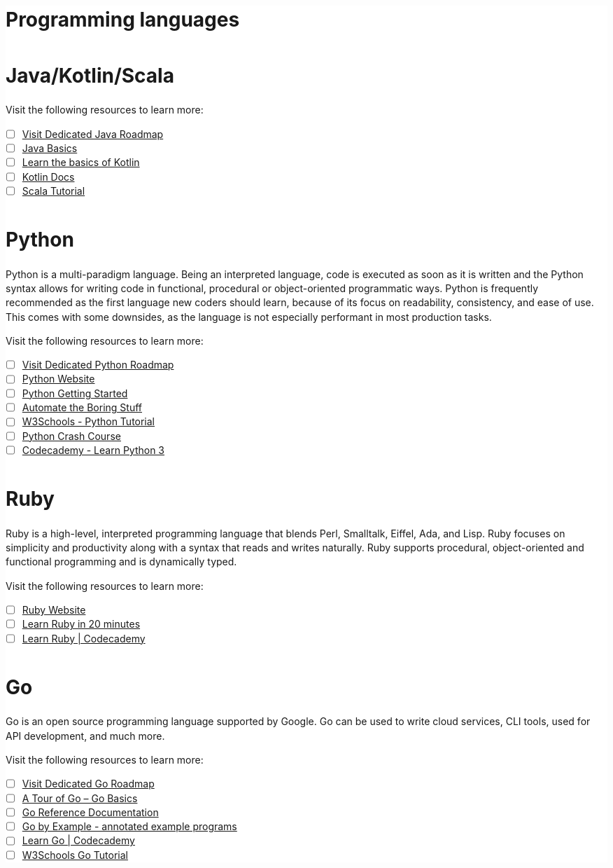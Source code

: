 # Programming languages

# Java/Kotlin/Scala

Visit the following resources to learn more:

- [ ] [Visit Dedicated Java Roadmap](/java)
- [ ] [Java Basics](https://www.w3schools.com/java/)
- [ ] [Learn the basics of Kotlin](https://blog.teamtreehouse.com/absolute-beginners-guide-kotlin)
- [ ] [Kotlin Docs](https://kotlinlang.org/docs/reference/basic-syntax.html)
- [ ] [Scala Tutorial](https://docs.scala-lang.org/tour/basics.html)

# Python

Python is a multi-paradigm language. Being an interpreted language, code is executed as soon as it is written and the Python syntax allows for writing code in functional, procedural or object-oriented programmatic ways.  Python is frequently recommended as the first language new coders should learn, because of its focus on readability, consistency, and ease of use.  This comes with some downsides, as the language is not especially performant in most production tasks.

Visit the following resources to learn more:

- [ ] [Visit Dedicated Python Roadmap](/python)
- [ ] [Python Website](https://www.python.org/)
- [ ] [Python Getting Started](https://www.python.org/about/gettingstarted/)
- [ ] [Automate the Boring Stuff](https://automatetheboringstuff.com/)
- [ ] [W3Schools - Python Tutorial](https://www.w3schools.com/python/)
- [ ] [Python Crash Course](https://ehmatthes.github.io/pcc/)
- [ ] [Codecademy - Learn Python 3](https://www.codecademy.com/learn/learn-python-3)

# Ruby

Ruby is a high-level, interpreted programming language that blends Perl, Smalltalk, Eiffel, Ada, and Lisp. Ruby focuses on simplicity and productivity along with a syntax that reads and writes naturally. Ruby supports procedural, object-oriented and functional programming and is dynamically typed.

Visit the following resources to learn more:

- [ ] [Ruby Website](https://www.ruby-lang.org/en/)
- [ ] [Learn Ruby in 20 minutes](https://www.ruby-lang.org/en/documentation/quickstart/)
- [ ] [Learn Ruby | Codecademy](https://www.codecademy.com/learn/learn-ruby)

# Go

Go is an open source programming language supported by Google. Go can be used to write cloud services, CLI tools, used for API development, and much more.

Visit the following resources to learn more:

- [ ] [Visit Dedicated Go Roadmap](/golang)
- [ ] [A Tour of Go – Go Basics](https://go.dev/tour/welcome/1)
- [ ] [Go Reference Documentation](https://go.dev/doc/)
- [ ] [Go by Example - annotated example programs](https://gobyexample.com/)
- [ ] [Learn Go | Codecademy](https://www.codecademy.com/learn/learn-go)
- [ ] [W3Schools Go Tutorial](https://www.w3schools.com/go/)
